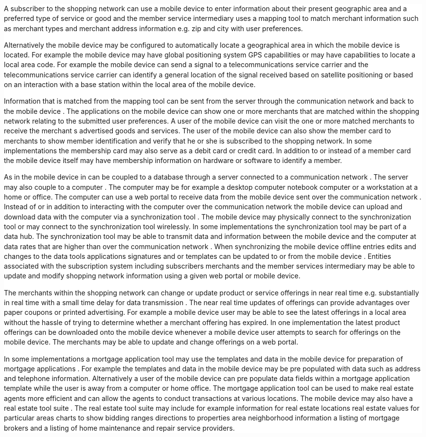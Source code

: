 A subscriber to the shopping network can use a mobile device to enter information about their present geographic area and a preferred type of service or good and the member service intermediary uses a mapping tool to match merchant information such as merchant types and merchant address information e.g. zip and city with user preferences.

Alternatively the mobile device may be configured to automatically locate a geographical area in which the mobile device is located. For example the mobile device may have global positioning system GPS capabilities or may have capabilities to locate a local area code. For example the mobile device can send a signal to a telecommunications service carrier and the telecommunications service carrier can identify a general location of the signal received based on satellite positioning or based on an interaction with a base station within the local area of the mobile device.

Information that is matched from the mapping tool can be sent from the server through the communication network and back to the mobile device . The applications on the mobile device can show one or more merchants that are matched within the shopping network relating to the submitted user preferences. A user of the mobile device can visit the one or more matched merchants to receive the merchant s advertised goods and services. The user of the mobile device can also show the member card to merchants to show member identification and verify that he or she is subscribed to the shopping network. In some implementations the membership card may also serve as a debit card or credit card. In addition to or instead of a member card the mobile device itself may have membership information on hardware or software to identify a member.

As in the mobile device in can be coupled to a database through a server connected to a communication network . The server may also couple to a computer . The computer may be for example a desktop computer notebook computer or a workstation at a home or office. The computer can use a web portal to receive data from the mobile device sent over the communication network . Instead of or in addition to interacting with the computer over the communication network the mobile device can upload and download data with the computer via a synchronization tool . The mobile device may physically connect to the synchronization tool or may connect to the synchronization tool wirelessly. In some implementations the synchronization tool may be part of a data hub. The synchronization tool may be able to transmit data and information between the mobile device and the computer at data rates that are higher than over the communication network . When synchronizing the mobile device offline entries edits and changes to the data tools applications signatures and or templates can be updated to or from the mobile device . Entities associated with the subscription system including subscribers merchants and the member services intermediary may be able to update and modify shopping network information using a given web portal or mobile device.

The merchants within the shopping network can change or update product or service offerings in near real time e.g. substantially in real time with a small time delay for data transmission . The near real time updates of offerings can provide advantages over paper coupons or printed advertising. For example a mobile device user may be able to see the latest offerings in a local area without the hassle of trying to determine whether a merchant offering has expired. In one implementation the latest product offerings can be downloaded onto the mobile device whenever a mobile device user attempts to search for offerings on the mobile device. The merchants may be able to update and change offerings on a web portal.

In some implementations a mortgage application tool may use the templates and data in the mobile device for preparation of mortgage applications . For example the templates and data in the mobile device may be pre populated with data such as address and telephone information. Alternatively a user of the mobile device can pre populate data fields within a mortgage application template while the user is away from a computer or home office. The mortgage application tool can be used to make real estate agents more efficient and can allow the agents to conduct transactions at various locations. The mobile device may also have a real estate tool suite . The real estate tool suite may include for example information for real estate locations real estate values for particular areas charts to show bidding ranges directions to properties area neighborhood information a listing of mortgage brokers and a listing of home maintenance and repair service providers.
